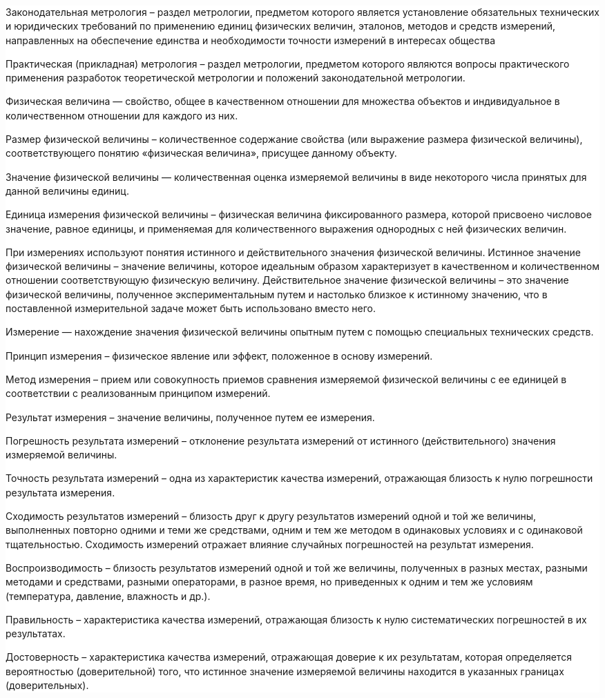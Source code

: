 Законодательная метрология – раздел метрологии, предметом которого является установление обязательных технических и юридических требований по применению единиц физических величин, эталонов, методов и средств измерений, направленных на обеспечение единства и необходимости точности измерений в интересах общества 

Практическая (прикладная) метрология – раздел метрологии, предметом которого являются вопросы практического применения разработок теоретической метрологии и положений законодательной метрологии. 

Физическая величина — свойство, общее в качественном отношении для множества объектов и индивидуальное в количественном отношении для каждого из них. 

Размер физической величины – количественное содержание свойства (или выражение размера физической величины), соответствующего понятию «физическая величина», присущее данному объекту. 

Значение физической величины — количественная оценка измеряемой величины в виде некоторого числа принятых для данной величины единиц. 

Единица измерения физической величины – физическая величина фиксированного размера, которой присвоено числовое значение, равное единицы, и применяемая для количественного выражения однородных с ней физических величин. 

При измерениях используют понятия истинного и действительного значения физической величины. Истинное значение физической величины – значение величины, которое идеальным образом характеризует в качественном и количественном отношении соответствующую физическую величину. Действительное значение физической величины – это значение физической величины, полученное экспериментальным путем и настолько близкое к истинному значению, что в поставленной измерительной задаче может быть использовано вместо него. 

Измерение — нахождение значения физической величины опытным путем с помощью специальных технических средств. 

Принцип измерения – физическое явление или эффект, положенное в основу измерений.  

Метод измерения – прием или совокупность приемов сравнения измеряемой физической величины с ее единицей в соответствии с реализованным принципом измерений.  

Результат измерения – значение величины, полученное путем ее измерения. 

Погрешность результата измерений – отклонение результата измерений от истинного (действительного) значения измеряемой величины. 

Точность результата измерений – одна из характеристик качества измерений, отражающая близость к нулю погрешности результата измерения. 

Сходимость результатов измерений – близость друг к другу результатов измерений одной и той же величины, выполненных повторно одними и теми же средствами, одним и тем же методом в одинаковых условиях и с одинаковой тщательностью. Сходимость измерений отражает влияние случайных погрешностей на результат измерения. 

Воспроизводимость – близость результатов измерений одной и той же величины, полученных в разных местах, разными методами и средствами, разными операторами, в разное время, но приведенных к одним и тем же условиям (температура, давление, влажность и др.). 

Правильность – характеристика качества измерений, отражающая близость к нулю систематических погрешностей в их результатах. 

Достоверность – характеристика качества измерений, отражающая доверие к их результатам, которая определяется вероятностью (доверительной) того, что истинное значение измеряемой величины находится в указанных границах (доверительных). 
